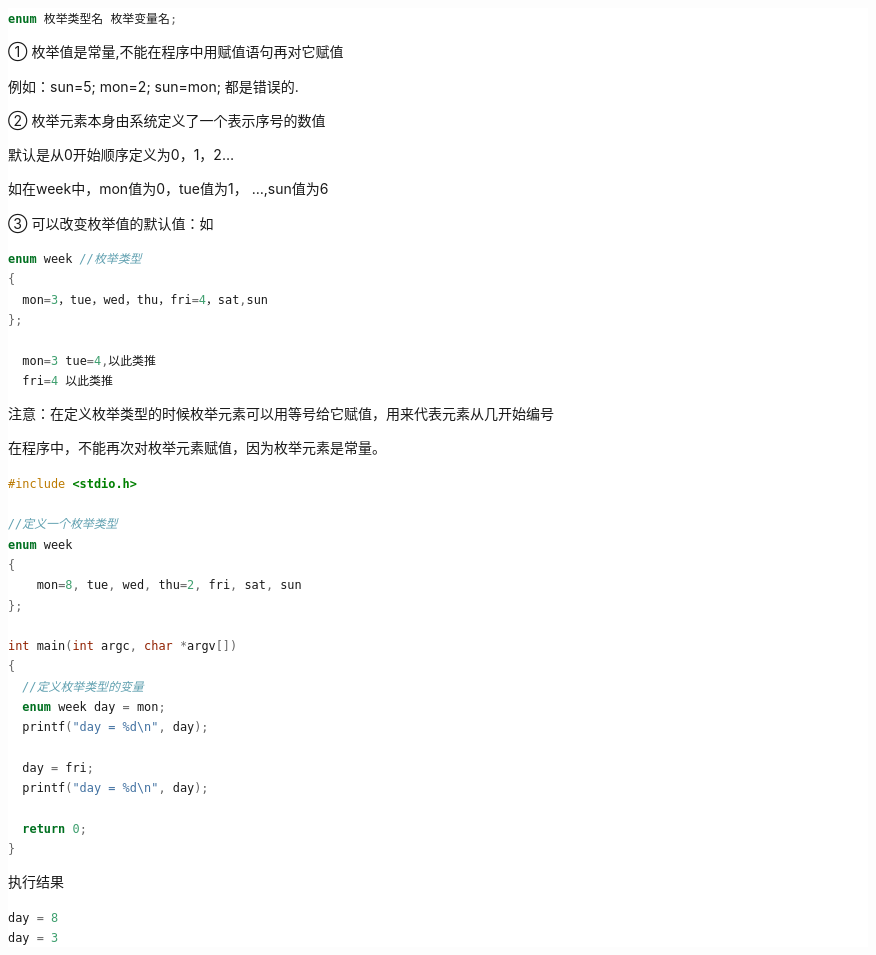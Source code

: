 ```C
enum 枚举类型名 枚举变量名;
```

① 枚举值是常量,不能在程序中用赋值语句再对它赋值

例如：sun=5; mon=2; sun=mon; 都是错误的.

② 枚举元素本身由系统定义了一个表示序号的数值

默认是从0开始顺序定义为0，1，2…

如在week中，mon值为0，tue值为1， …,sun值为6

③ 可以改变枚举值的默认值：如

```C
enum week //枚举类型
{
  mon=3，tue，wed，thu，fri=4，sat,sun
};

  mon=3 tue=4,以此类推
  fri=4 以此类推
```

注意：在定义枚举类型的时候枚举元素可以用等号给它赋值，用来代表元素从几开始编号

在程序中，不能再次对枚举元素赋值，因为枚举元素是常量。

```C
#include <stdio.h>

//定义一个枚举类型
enum week
{
    mon=8, tue, wed, thu=2, fri, sat, sun
};

int main(int argc, char *argv[])
{
  //定义枚举类型的变量
  enum week day = mon;
  printf("day = %d\n", day);
  
  day = fri;
  printf("day = %d\n", day);

  return 0;
}
```

执行结果

```C
day = 8
day = 3
```

